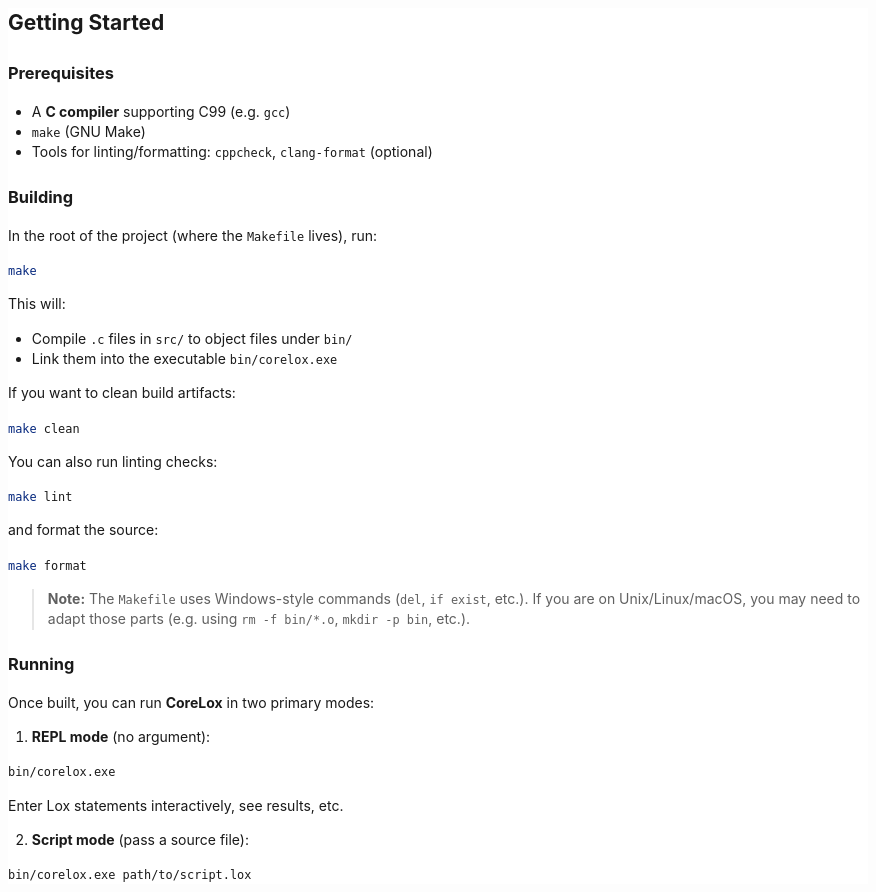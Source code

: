 ## Getting Started

### Prerequisites

- A **C compiler** supporting C99 (e.g. `gcc`)  
- `make` (GNU Make)  
- Tools for linting/formatting: `cppcheck`, `clang-format` (optional)  

### Building

In the root of the project (where the `Makefile` lives), run:

```bash
make
```

This will:

- Compile `.c` files in `src/` to object files under `bin/`
- Link them into the executable `bin/corelox.exe`

If you want to clean build artifacts:

```bash
make clean
```

You can also run linting checks:

```bash
make lint
```

and format the source:

```bash
make format
```

> **Note:** The `Makefile` uses Windows-style commands (`del`, `if exist`, etc.). If you are on Unix/Linux/macOS, you may need to adapt those parts (e.g. using `rm -f bin/*.o`, `mkdir -p bin`, etc.).

### Running

Once built, you can run **CoreLox** in two primary modes:

1. **REPL mode** (no argument):

  ```bash
  bin/corelox.exe
  ```

  Enter Lox statements interactively, see results, etc.

2. **Script mode** (pass a source file):

  ```bash
  bin/corelox.exe path/to/script.lox
  ```
